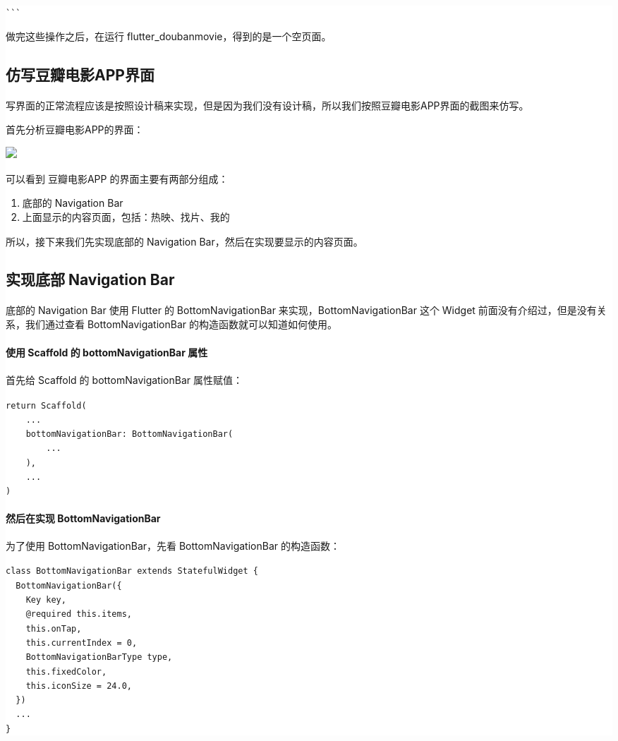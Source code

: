     ```
    

做完这些操作之后，在运行 flutter\_doubanmovie，得到的是一个空页面。

## 仿写豆瓣电影APP界面

写界面的正常流程应该是按照设计稿来实现，但是因为我们没有设计稿，所以我们按照豆瓣电影APP界面的截图来仿写。

首先分析豆瓣电影APP的界面：

![](https://user-gold-cdn.xitu.io/2019/4/9/16a0290e7e46ab37?w=496&h=848&f=jpeg&s=95700)

可以看到 豆瓣电影APP 的界面主要有两部分组成：

1.  底部的 Navigation Bar
2.  上面显示的内容页面，包括：热映、找片、我的

所以，接下来我们先实现底部的 Navigation Bar，然后在实现要显示的内容页面。

## 实现底部 Navigation Bar

底部的 Navigation Bar 使用 Flutter 的 BottomNavigationBar 来实现，BottomNavigationBar 这个 Widget 前面没有介绍过，但是没有关系，我们通过查看 BottomNavigationBar 的构造函数就可以知道如何使用。

#### 使用 Scaffold 的 bottomNavigationBar 属性

首先给 Scaffold 的 bottomNavigationBar 属性赋值：

```
return Scaffold(
    ...
    bottomNavigationBar: BottomNavigationBar(
        ...
    ),
    ...
)

```

#### 然后在实现 BottomNavigationBar

为了使用 BottomNavigationBar，先看 BottomNavigationBar 的构造函数：

```
class BottomNavigationBar extends StatefulWidget {
  BottomNavigationBar({
    Key key,
    @required this.items,
    this.onTap,
    this.currentIndex = 0,
    BottomNavigationBarType type,
    this.fixedColor,
    this.iconSize = 24.0,
  }) 
  ...
}

```
